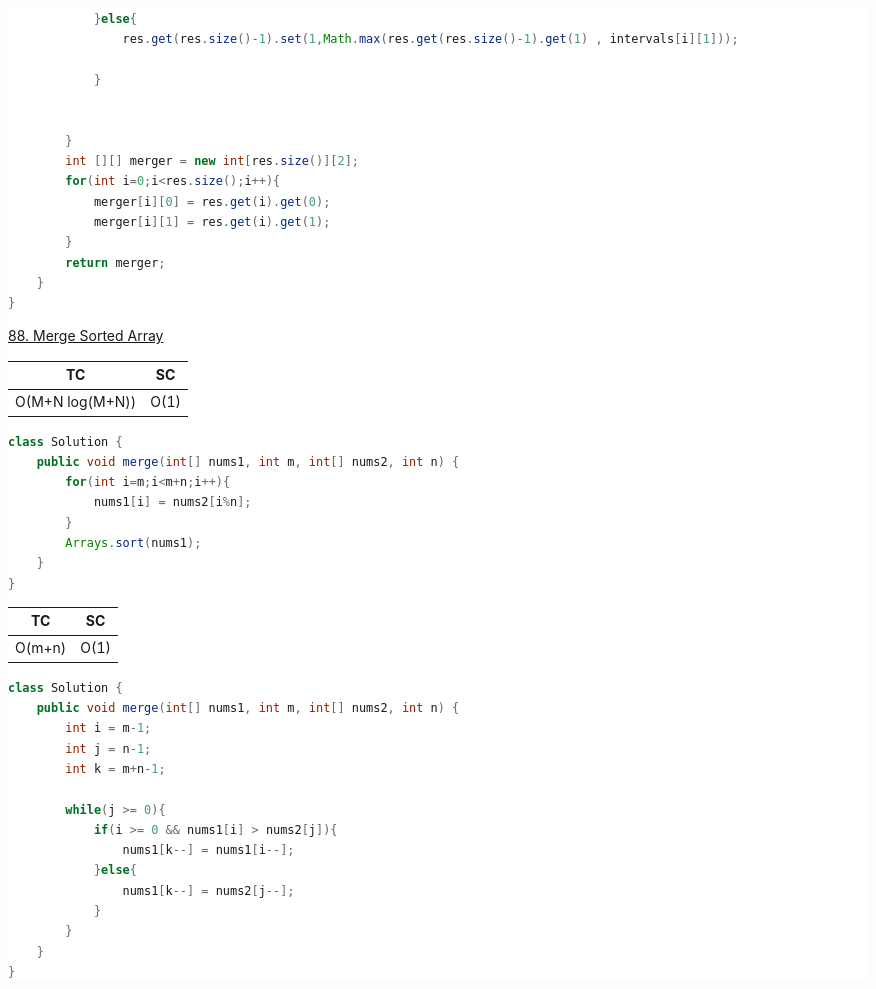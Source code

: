 ```java
            }else{
                res.get(res.size()-1).set(1,Math.max(res.get(res.size()-1).get(1) , intervals[i][1]));

            }


        }
        int [][] merger = new int[res.size()][2];
        for(int i=0;i<res.size();i++){
            merger[i][0] = res.get(i).get(0);
            merger[i][1] = res.get(i).get(1);
        }
        return merger;
    }
}
```

[88. Merge Sorted Array](https://leetcode.com/problems/merge-sorted-array/)

| TC              | SC   |
| --------------- | ---- |
| O(M+N log(M+N)) | O(1) |

```java
class Solution {
    public void merge(int[] nums1, int m, int[] nums2, int n) {
        for(int i=m;i<m+n;i++){
            nums1[i] = nums2[i%n];
        }
        Arrays.sort(nums1);
    }
}
```

| TC     | SC   |
| ------ | ---- |
| O(m+n) | O(1) |

```java
class Solution {
    public void merge(int[] nums1, int m, int[] nums2, int n) {
        int i = m-1;
        int j = n-1;
        int k = m+n-1;

        while(j >= 0){
            if(i >= 0 && nums1[i] > nums2[j]){
                nums1[k--] = nums1[i--];
            }else{
                nums1[k--] = nums2[j--];
            }
        }
    }
}
```
